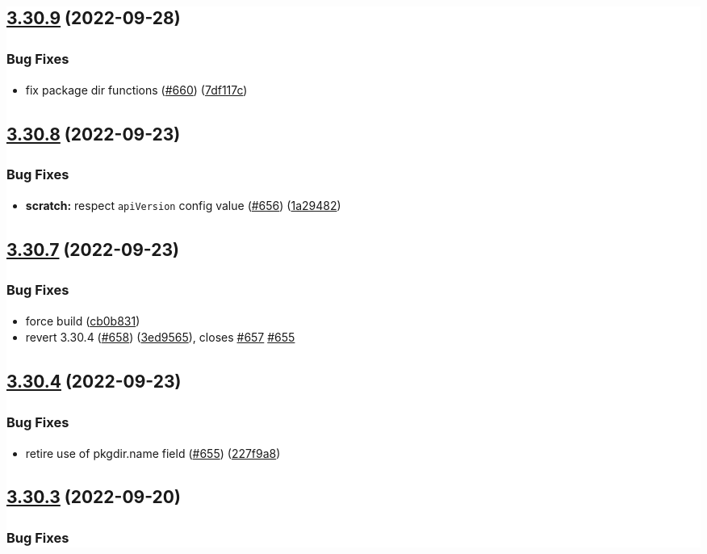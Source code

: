 ## [3.30.9](https://github.com/forcedotcom/sfdx-core/compare/3.30.8...3.30.9) (2022-09-28)


### Bug Fixes

* fix package dir functions ([#660](https://github.com/forcedotcom/sfdx-core/issues/660)) ([7df117c](https://github.com/forcedotcom/sfdx-core/commit/7df117c6b5aecf500af82adb52efe5e931fb8718))



## [3.30.8](https://github.com/forcedotcom/sfdx-core/compare/3.30.7...3.30.8) (2022-09-23)


### Bug Fixes

* **scratch:** respect `apiVersion` config value ([#656](https://github.com/forcedotcom/sfdx-core/issues/656)) ([1a29482](https://github.com/forcedotcom/sfdx-core/commit/1a294821c07f334494f2e56295dcd1a23570fa4b))



## [3.30.7](https://github.com/forcedotcom/sfdx-core/compare/3.30.4...3.30.7) (2022-09-23)


### Bug Fixes

* force build ([cb0b831](https://github.com/forcedotcom/sfdx-core/commit/cb0b8310ca2b2fc9e537229c0034deb1063c3a34))
* revert 3.30.4 ([#658](https://github.com/forcedotcom/sfdx-core/issues/658)) ([3ed9565](https://github.com/forcedotcom/sfdx-core/commit/3ed95653fd03f80483d0bbd137697cb7df87ddd8)), closes [#657](https://github.com/forcedotcom/sfdx-core/issues/657) [#655](https://github.com/forcedotcom/sfdx-core/issues/655)



## [3.30.4](https://github.com/forcedotcom/sfdx-core/compare/3.30.3...3.30.4) (2022-09-23)


### Bug Fixes

* retire use of pkgdir.name field ([#655](https://github.com/forcedotcom/sfdx-core/issues/655)) ([227f9a8](https://github.com/forcedotcom/sfdx-core/commit/227f9a8663401813b3e8626344fa59464510a732))



## [3.30.3](https://github.com/forcedotcom/sfdx-core/compare/v3.30.2...3.30.3) (2022-09-20)


### Bug Fixes
